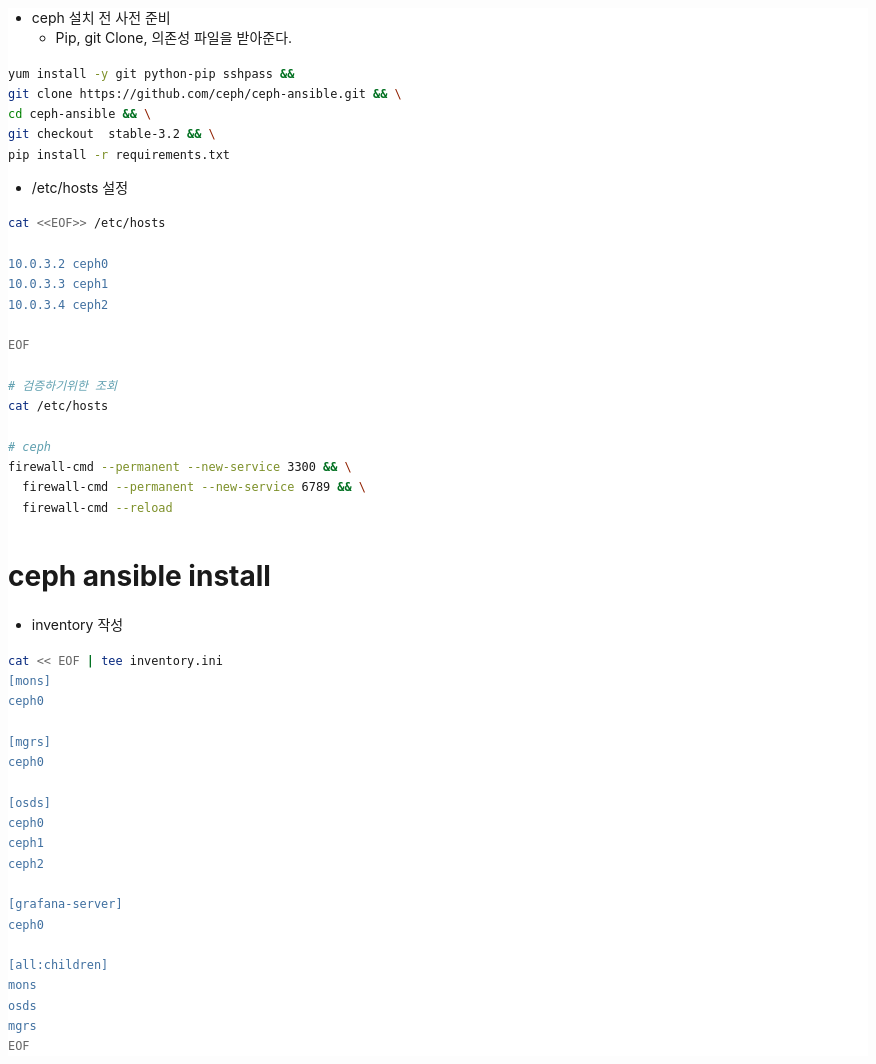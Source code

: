 * ceph 설치 전 사전 준비 
    * Pip, git Clone, 의존성 파일을 받아준다. 

```sh 
yum install -y git python-pip sshpass && 
git clone https://github.com/ceph/ceph-ansible.git && \
cd ceph-ansible && \
git checkout  stable-3.2 && \
pip install -r requirements.txt 
```

* /etc/hosts 설정
```sh
cat <<EOF>> /etc/hosts

10.0.3.2 ceph0
10.0.3.3 ceph1
10.0.3.4 ceph2

EOF

# 검증하기위한 조회 
cat /etc/hosts

# ceph 
firewall-cmd --permanent --new-service 3300 && \
  firewall-cmd --permanent --new-service 6789 && \
  firewall-cmd --reload

```




# ceph ansible install

* inventory 작성 

```sh 
cat << EOF | tee inventory.ini
[mons]
ceph0

[mgrs]
ceph0

[osds]
ceph0
ceph1
ceph2

[grafana-server]
ceph0

[all:children]
mons
osds
mgrs
EOF
```
